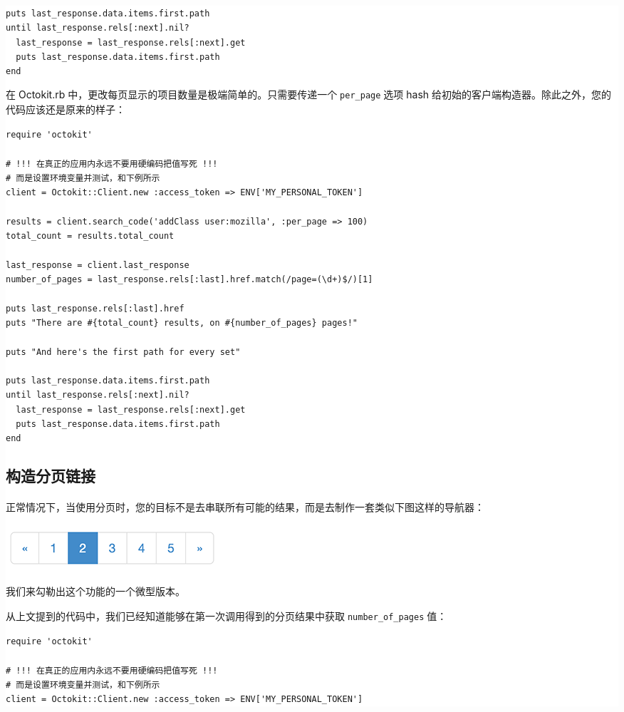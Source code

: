 	puts last_response.data.items.first.path
	until last_response.rels[:next].nil?
	  last_response = last_response.rels[:next].get
	  puts last_response.data.items.first.path
	end

在 Octokit.rb 中，更改每页显示的项目数量是极端简单的。只需要传递一个 `per_page` 选项 hash 给初始的客户端构造器。除此之外，您的代码应该还是原来的样子：

	require 'octokit'
	
	# !!! 在真正的应用内永远不要用硬编码把值写死 !!!
	# 而是设置环境变量并测试，和下例所示
	client = Octokit::Client.new :access_token => ENV['MY_PERSONAL_TOKEN']
	
	results = client.search_code('addClass user:mozilla', :per_page => 100)
	total_count = results.total_count
	
	last_response = client.last_response
	number_of_pages = last_response.rels[:last].href.match(/page=(\d+)$/)[1]
	
	puts last_response.rels[:last].href
	puts "There are #{total_count} results, on #{number_of_pages} pages!"
	
	puts "And here's the first path for every set"
	
	puts last_response.data.items.first.path
	until last_response.rels[:next].nil?
	  last_response = last_response.rels[:next].get
	  puts last_response.data.items.first.path
	end

## 构造分页链接 ##

正常情况下，当使用分页时，您的目标不是去串联所有可能的结果，而是去制作一套类似下图这样的导航器：

![Sample of pagination links](/images/pagination_sample.png)

我们来勾勒出这个功能的一个微型版本。

从上文提到的代码中，我们已经知道能够在第一次调用得到的分页结果中获取 `number_of_pages` 值：

	require 'octokit'
	
	# !!! 在真正的应用内永远不要用硬编码把值写死 !!!
	# 而是设置环境变量并测试，和下例所示
	client = Octokit::Client.new :access_token => ENV['MY_PERSONAL_TOKEN']
	